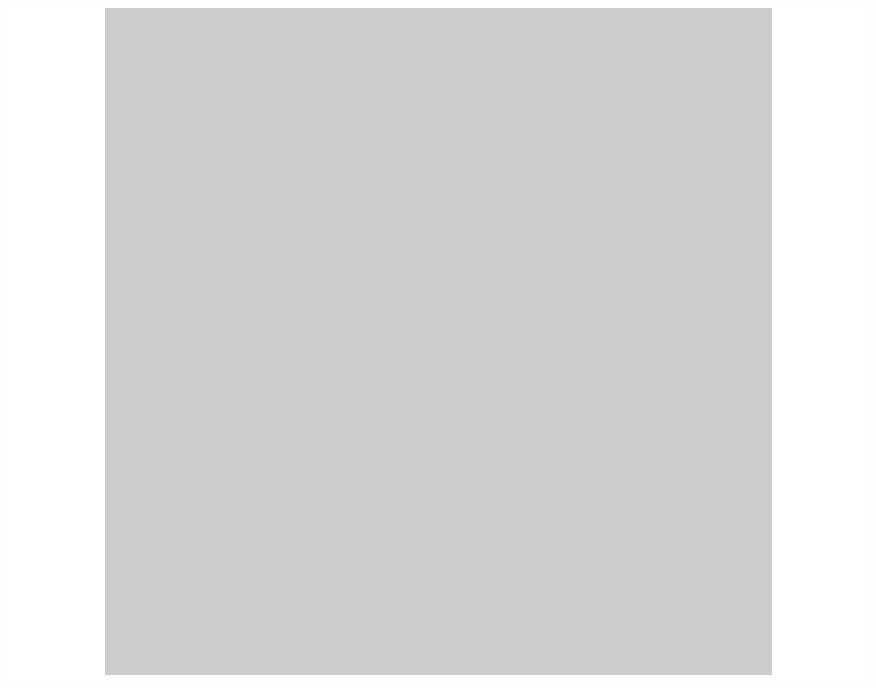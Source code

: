 <section class="image-gallery" itemscope itemtype="http://schema.org/ImageGallery">
  <figure itemprop="associatedMedia" itemscope itemtype="http://schema.org/ImageObject">
    <a href="//content.11route.com/posts/2016/vienna-austria/DSC00181-2000.jpg" itemprop="contentUrl" data-size="2000x1333">
      <img src="/images/bg.png" data-src="//content.11route.com/posts/2016/vienna-austria/DSC00181-1000.jpg" width="1000" height="667" itemprop="thumbnail" alt="Vienna, Austria" />
    </a>
  </figure>
  <figure itemprop="associatedMedia" itemscope itemtype="http://schema.org/ImageObject">
    <a href="//content.11route.com/posts/2016/vienna-austria/DSC00175-2000.jpg" itemprop="contentUrl" data-size="2000x1333">